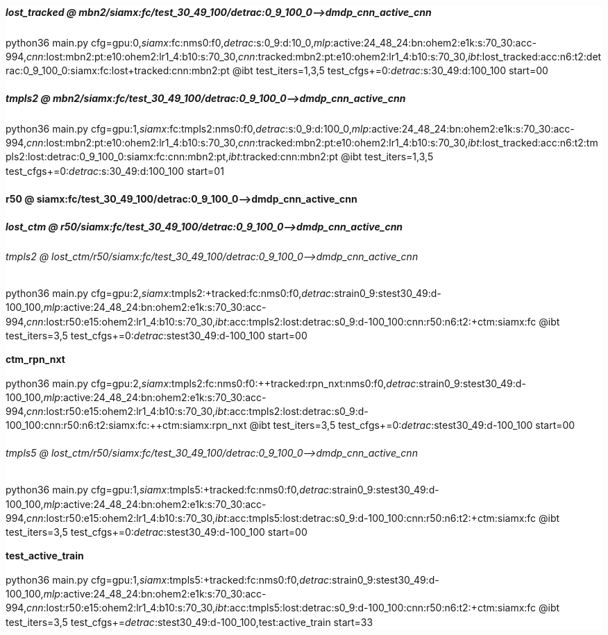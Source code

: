 <a id="lost_tracked___mbn2_siamx_fc_test_30_49_100_detrac_0_9_100_0_"></a>
##### lost_tracked       @ mbn2/siamx:fc/test_30_49_100/detrac:0_9_100_0-->dmdp_cnn_active_cnn

python36 main.py cfg=gpu:0,_siamx_:fc:nms0:f0,_detrac_:s:0_9:d:10_0,_mlp_:active:24_48_24:bn:ohem2:e1k:s:70_30:acc-994,_cnn_:lost:mbn2:pt:e10:ohem2:lr1_4:b10:s:70_30,_cnn_:tracked:mbn2:pt:e10:ohem2:lr1_4:b10:s:70_30,_ibt_:lost_tracked:acc:n6:t2:detrac:0_9_100_0:siamx:fc:lost+tracked:cnn:mbn2:pt @ibt test_iters=1,3,5 test_cfgs+=0:_detrac_:s:30_49:d:100_100 start=00

<a id="tmpls2___mbn2_siamx_fc_test_30_49_100_detrac_0_9_100_0_"></a>
##### tmpls2       @ mbn2/siamx:fc/test_30_49_100/detrac:0_9_100_0-->dmdp_cnn_active_cnn

python36 main.py cfg=gpu:1,_siamx_:fc:tmpls2:nms0:f0,_detrac_:s:0_9:d:100_0,_mlp_:active:24_48_24:bn:ohem2:e1k:s:70_30:acc-994,_cnn_:lost:mbn2:pt:e10:ohem2:lr1_4:b10:s:70_30,_cnn_:tracked:mbn2:pt:e10:ohem2:lr1_4:b10:s:70_30,_ibt_:lost_tracked:acc:n6:t2:tmpls2:lost:detrac:0_9_100_0:siamx:fc:cnn:mbn2:pt,_ibt_:tracked:cnn:mbn2:pt @ibt test_iters=1,3,5 test_cfgs+=0:_detrac_:s:30_49:d:100_100 start=01

<a id="r50___siamx_fc_test_30_49_100_detrac_0_9_100_0_"></a>
#### r50       @ siamx:fc/test_30_49_100/detrac:0_9_100_0-->dmdp_cnn_active_cnn

<a id="lost_ctm___r50_siamx_fc_test_30_49_100_detrac_0_9_100_0_"></a>
##### lost_ctm       @ r50/siamx:fc/test_30_49_100/detrac:0_9_100_0-->dmdp_cnn_active_cnn

<a id="tmpls2___lost_ctm_r50_siamx_fc_test_30_49_100_detrac_0_9_100_0_"></a>
###### tmpls2       @ lost_ctm/r50/siamx:fc/test_30_49_100/detrac:0_9_100_0-->dmdp_cnn_active_cnn

python36 main.py cfg=gpu:2,_siamx_:tmpls2:+tracked:fc:nms0:f0,_detrac_:strain0_9:stest30_49:d-100_100,_mlp_:active:24_48_24:bn:ohem2:e1k:s:70_30:acc-994,_cnn_:lost:r50:e15:ohem2:lr1_4:b10:s:70_30,_ibt_:acc:tmpls2:lost:detrac:s0_9:d-100_100:cnn:r50:n6:t2:+ctm:siamx:fc @ibt test_iters=3,5 test_cfgs+=0:_detrac_:stest30_49:d-100_100 start=00

__ctm_rpn_nxt__

python36 main.py cfg=gpu:2,_siamx_:tmpls2:fc:nms0:f0:++tracked:rpn_nxt:nms0:f0,_detrac_:strain0_9:stest30_49:d-100_100,_mlp_:active:24_48_24:bn:ohem2:e1k:s:70_30:acc-994,_cnn_:lost:r50:e15:ohem2:lr1_4:b10:s:70_30,_ibt_:acc:tmpls2:lost:detrac:s0_9:d-100_100:cnn:r50:n6:t2:siamx:fc:++ctm:siamx:rpn_nxt @ibt test_iters=3,5 test_cfgs+=0:_detrac_:stest30_49:d-100_100 start=00


<a id="tmpls5___lost_ctm_r50_siamx_fc_test_30_49_100_detrac_0_9_100_0_"></a>
###### tmpls5       @ lost_ctm/r50/siamx:fc/test_30_49_100/detrac:0_9_100_0-->dmdp_cnn_active_cnn

python36 main.py cfg=gpu:1,_siamx_:tmpls5:+tracked:fc:nms0:f0,_detrac_:strain0_9:stest30_49:d-100_100,_mlp_:active:24_48_24:bn:ohem2:e1k:s:70_30:acc-994,_cnn_:lost:r50:e15:ohem2:lr1_4:b10:s:70_30,_ibt_:acc:tmpls5:lost:detrac:s0_9:d-100_100:cnn:r50:n6:t2:+ctm:siamx:fc @ibt test_iters=3,5 test_cfgs+=0:_detrac_:stest30_49:d-100_100 start=00

__test_active_train__

python36 main.py cfg=gpu:1,_siamx_:tmpls5:+tracked:fc:nms0:f0,_detrac_:strain0_9:stest30_49:d-100_100,_mlp_:active:24_48_24:bn:ohem2:e1k:s:70_30:acc-994,_cnn_:lost:r50:e15:ohem2:lr1_4:b10:s:70_30,_ibt_:acc:tmpls5:lost:detrac:s0_9:d-100_100:cnn:r50:n6:t2:+ctm:siamx:fc @ibt test_iters=3,5 test_cfgs+=_detrac_:stest30_49:d-100_100,test:active_train start=33
